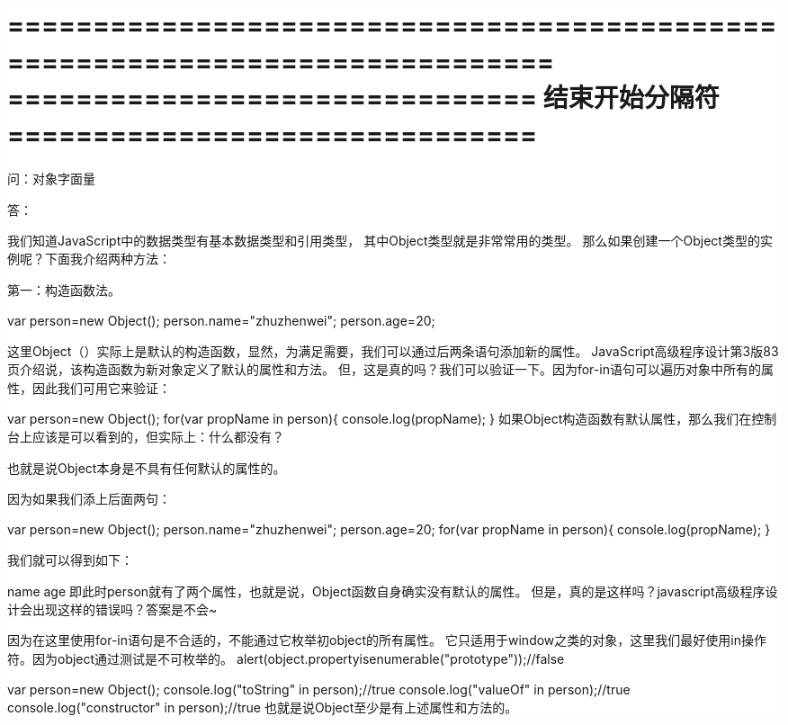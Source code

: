 


=============================================================================
=============================== 结束开始分隔符 ===============================
=============================================================================


问：对象字面量


答：



我们知道JavaScript中的数据类型有基本数据类型和引用类型，
其中Object类型就是非常常用的类型。
那么如果创建一个Object类型的实例呢？下面我介绍两种方法：

第一：构造函数法。

var person=new Object();
person.name="zhuzhenwei";
person.age=20;

这里Object（）实际上是默认的构造函数，显然，为满足需要，我们可以通过后两条语句添加新的属性。
JavaScript高级程序设计第3版83页介绍说，该构造函数为新对象定义了默认的属性和方法。
但，这是真的吗？我们可以验证一下。因为for-in语句可以遍历对象中所有的属性，因此我们可用它来验证：

var person=new Object();
for(var propName in person){
   console.log(propName);
}
如果Object构造函数有默认属性，那么我们在控制台上应该是可以看到的，但实际上：什么都没有？


也就是说Object本身是不具有任何默认的属性的。

因为如果我们添上后面两句：

var person=new Object();
person.name="zhuzhenwei";
person.age=20;
for(var propName in person){
	console.log(propName);
}

我们就可以得到如下：

name
age
即此时person就有了两个属性，也就是说，Object函数自身确实没有默认的属性。
但是，真的是这样吗？javascript高级程序设计会出现这样的错误吗？答案是不会~

因为在这里使用for-in语句是不合适的，不能通过它枚举初object的所有属性。
它只适用于window之类的对象，这里我们最好使用in操作符。因为object通过测试是不可枚举的。 
alert(object.propertyisenumerable("prototype"));//false

var person=new Object();
console.log("toString" in person);//true
console.log("valueOf" in person);//true
console.log("constructor" in person);//true
也就是说Object至少是有上述属性和方法的。
